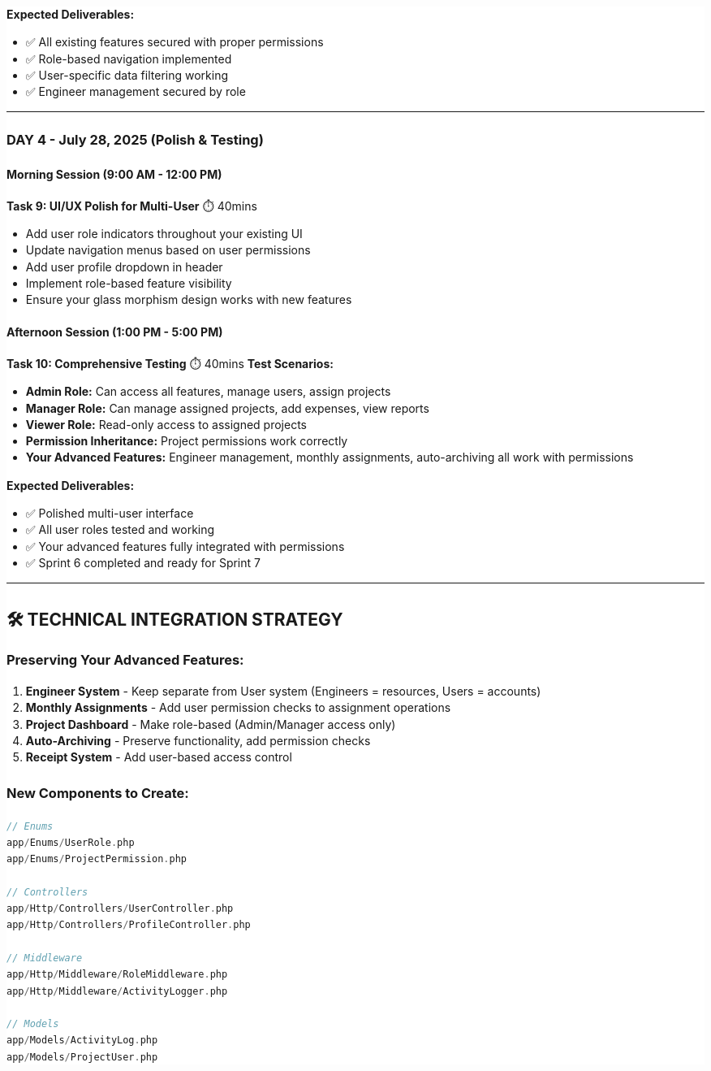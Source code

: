 **Expected Deliverables:**
- ✅ All existing features secured with proper permissions
- ✅ Role-based navigation implemented
- ✅ User-specific data filtering working
- ✅ Engineer management secured by role

---

### **DAY 4 - July 28, 2025 (Polish & Testing)**
#### Morning Session (9:00 AM - 12:00 PM)

**Task 9: UI/UX Polish for Multi-User** ⏱️ 40mins
- Add user role indicators throughout your existing UI
- Update navigation menus based on user permissions
- Add user profile dropdown in header
- Implement role-based feature visibility
- Ensure your glass morphism design works with new features

#### Afternoon Session (1:00 PM - 5:00 PM)

**Task 10: Comprehensive Testing** ⏱️ 40mins
**Test Scenarios:**
- **Admin Role:** Can access all features, manage users, assign projects
- **Manager Role:** Can manage assigned projects, add expenses, view reports
- **Viewer Role:** Read-only access to assigned projects
- **Permission Inheritance:** Project permissions work correctly
- **Your Advanced Features:** Engineer management, monthly assignments, auto-archiving all work with permissions

**Expected Deliverables:**
- ✅ Polished multi-user interface
- ✅ All user roles tested and working
- ✅ Your advanced features fully integrated with permissions
- ✅ Sprint 6 completed and ready for Sprint 7

---

## 🛠️ **TECHNICAL INTEGRATION STRATEGY**

### **Preserving Your Advanced Features:**
1. **Engineer System** - Keep separate from User system (Engineers = resources, Users = accounts)
2. **Monthly Assignments** - Add user permission checks to assignment operations
3. **Project Dashboard** - Make role-based (Admin/Manager access only)
4. **Auto-Archiving** - Preserve functionality, add permission checks
5. **Receipt System** - Add user-based access control

### **New Components to Create:**
```php
// Enums
app/Enums/UserRole.php
app/Enums/ProjectPermission.php

// Controllers
app/Http/Controllers/UserController.php
app/Http/Controllers/ProfileController.php

// Middleware
app/Http/Middleware/RoleMiddleware.php
app/Http/Middleware/ActivityLogger.php

// Models
app/Models/ActivityLog.php
app/Models/ProjectUser.php
```